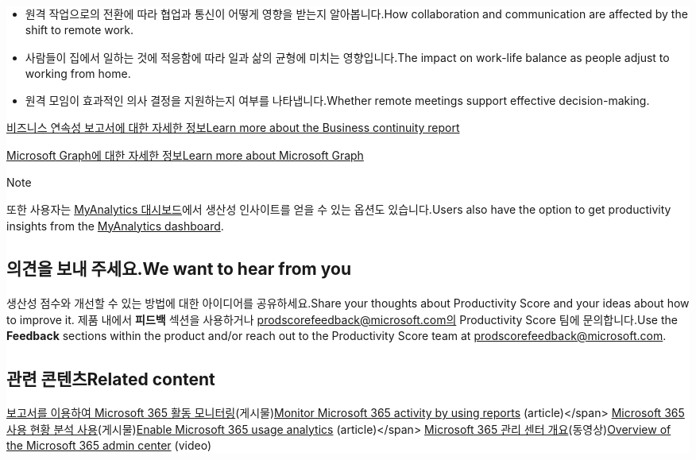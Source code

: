 - <span data-ttu-id="bf0e8-193">원격 작업으로의 전환에 따라 협업과 통신이 어떻게 영향을 받는지 알아봅니다.</span><span class="sxs-lookup"><span data-stu-id="bf0e8-193">How collaboration and communication are affected by the shift to remote work.</span></span> 

- <span data-ttu-id="bf0e8-194">사람들이 집에서 일하는 것에 적응함에 따라 일과 삶의 균형에 미치는 영향입니다.</span><span class="sxs-lookup"><span data-stu-id="bf0e8-194">The impact on work-life balance as people adjust to working from home.</span></span> 

- <span data-ttu-id="bf0e8-195">원격 모임이 효과적인 의사 결정을 지원하는지 여부를 나타냅니다.</span><span class="sxs-lookup"><span data-stu-id="bf0e8-195">Whether remote meetings support effective decision-making.</span></span>

[<span data-ttu-id="bf0e8-196">비즈니스 연속성 보고서에 대한 자세한 정보</span><span class="sxs-lookup"><span data-stu-id="bf0e8-196">Learn more about the Business continuity report</span></span>](/Workplace-Analytics/tutorials/bcrps)

[<span data-ttu-id="bf0e8-197">Microsoft Graph에 대한 자세한 정보</span><span class="sxs-lookup"><span data-stu-id="bf0e8-197">Learn more about Microsoft Graph</span></span>](/graph/)

> [!NOTE]
> <span data-ttu-id="bf0e8-198">또한 사용자는 [MyAnalytics 대시보드](/workplace-analytics/myanalytics/use/dashboard-2)에서 생산성 인사이트를 얻을 수 있는 옵션도 있습니다.</span><span class="sxs-lookup"><span data-stu-id="bf0e8-198">Users also have the option to get productivity insights from the [MyAnalytics dashboard](/workplace-analytics/myanalytics/use/dashboard-2).</span></span>


## <a name="we-want-to-hear-from-you"></a><span data-ttu-id="bf0e8-199">의견을 보내 주세요.</span><span class="sxs-lookup"><span data-stu-id="bf0e8-199">We want to hear from you</span></span>

<span data-ttu-id="bf0e8-200">생산성 점수와 개선할 수 있는 방법에 대한 아이디어를 공유하세요.</span><span class="sxs-lookup"><span data-stu-id="bf0e8-200">Share your thoughts about Productivity Score and your ideas about how to improve it.</span></span> <span data-ttu-id="bf0e8-201">제품 내에서 **피드백** 섹션을 사용하거나 prodscorefeedback@microsoft.com의 Productivity Score 팀에 문의합니다.</span><span class="sxs-lookup"><span data-stu-id="bf0e8-201">Use the **Feedback** sections within the product and/or reach out to the Productivity Score team at prodscorefeedback@microsoft.com.</span></span>

## <a name="related-content"></a><span data-ttu-id="bf0e8-202">관련 콘텐츠</span><span class="sxs-lookup"><span data-stu-id="bf0e8-202">Related content</span></span>

<span data-ttu-id="bf0e8-203">[보고서를 이용하여 Microsoft 365 활동 모니터링](../../admin/activity-reports/activity-reports.md)(게시물)</span><span class="sxs-lookup"><span data-stu-id="bf0e8-203">[Monitor Microsoft 365 activity by using reports](../../admin/activity-reports/activity-reports.md) (article)\</span></span>
<span data-ttu-id="bf0e8-204">[Microsoft 365 사용 현황 분석 사용](../../admin/usage-analytics/enable-usage-analytics.md)(게시물)</span><span class="sxs-lookup"><span data-stu-id="bf0e8-204">[Enable Microsoft 365 usage analytics](../../admin/usage-analytics/enable-usage-analytics.md) (article)\</span></span>
<span data-ttu-id="bf0e8-205">[Microsoft 365 관리 센터 개요](../../business-video/admin-center-overview.md)(동영상)</span><span class="sxs-lookup"><span data-stu-id="bf0e8-205">[Overview of the Microsoft 365 admin center](../../business-video/admin-center-overview.md) (video)</span></span>